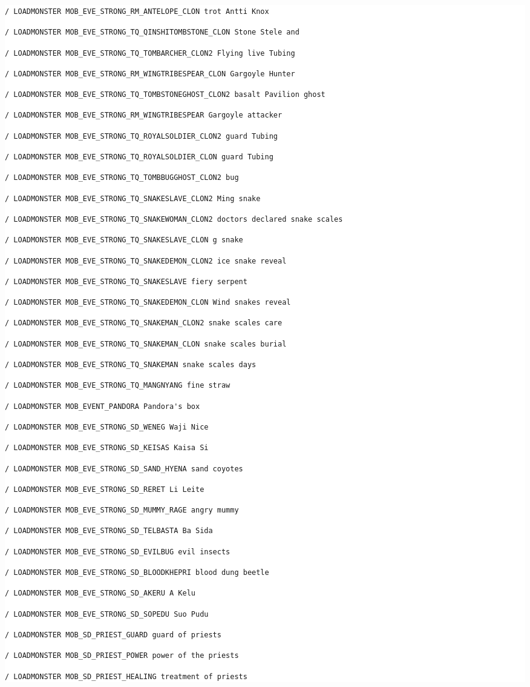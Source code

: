 `/ LOADMONSTER MOB_EVE_STRONG_RM_ANTELOPE_CLON trot Antti Knox`

`/ LOADMONSTER MOB_EVE_STRONG_TQ_QINSHITOMBSTONE_CLON Stone Stele and`

`/ LOADMONSTER MOB_EVE_STRONG_TQ_TOMBARCHER_CLON2 Flying live Tubing`

`/ LOADMONSTER MOB_EVE_STRONG_RM_WINGTRIBESPEAR_CLON Gargoyle Hunter`

`/ LOADMONSTER MOB_EVE_STRONG_TQ_TOMBSTONEGHOST_CLON2 basalt Pavilion ghost`

`/ LOADMONSTER MOB_EVE_STRONG_RM_WINGTRIBESPEAR Gargoyle attacker`

`/ LOADMONSTER MOB_EVE_STRONG_TQ_ROYALSOLDIER_CLON2 guard Tubing`

`/ LOADMONSTER MOB_EVE_STRONG_TQ_ROYALSOLDIER_CLON guard Tubing`

`/ LOADMONSTER MOB_EVE_STRONG_TQ_TOMBBUGGHOST_CLON2 bug`

`/ LOADMONSTER MOB_EVE_STRONG_TQ_SNAKESLAVE_CLON2 Ming snake`

`/ LOADMONSTER MOB_EVE_STRONG_TQ_SNAKEWOMAN_CLON2 doctors declared snake scales`

`/ LOADMONSTER MOB_EVE_STRONG_TQ_SNAKESLAVE_CLON g snake`

`/ LOADMONSTER MOB_EVE_STRONG_TQ_SNAKEDEMON_CLON2 ice snake reveal`

`/ LOADMONSTER MOB_EVE_STRONG_TQ_SNAKESLAVE fiery serpent`

`/ LOADMONSTER MOB_EVE_STRONG_TQ_SNAKEDEMON_CLON Wind snakes reveal`

`/ LOADMONSTER MOB_EVE_STRONG_TQ_SNAKEMAN_CLON2 snake scales care`

`/ LOADMONSTER MOB_EVE_STRONG_TQ_SNAKEMAN_CLON snake scales burial`

`/ LOADMONSTER MOB_EVE_STRONG_TQ_SNAKEMAN snake scales days`

`/ LOADMONSTER MOB_EVE_STRONG_TQ_MANGNYANG fine straw`

`/ LOADMONSTER MOB_EVENT_PANDORA Pandora's box`

`/ LOADMONSTER MOB_EVE_STRONG_SD_WENEG Waji Nice`

`/ LOADMONSTER MOB_EVE_STRONG_SD_KEISAS Kaisa Si`

`/ LOADMONSTER MOB_EVE_STRONG_SD_SAND_HYENA sand coyotes`

`/ LOADMONSTER MOB_EVE_STRONG_SD_RERET Li Leite`

`/ LOADMONSTER MOB_EVE_STRONG_SD_MUMMY_RAGE angry mummy`

`/ LOADMONSTER MOB_EVE_STRONG_SD_TELBASTA Ba Sida`

`/ LOADMONSTER MOB_EVE_STRONG_SD_EVILBUG evil insects`

`/ LOADMONSTER MOB_EVE_STRONG_SD_BLOODKHEPRI blood dung beetle`

`/ LOADMONSTER MOB_EVE_STRONG_SD_AKERU A Kelu`

`/ LOADMONSTER MOB_EVE_STRONG_SD_SOPEDU Suo Pudu`


`/ LOADMONSTER MOB_SD_PRIEST_GUARD guard of priests`

`/ LOADMONSTER MOB_SD_PRIEST_POWER power of the priests`

`/ LOADMONSTER MOB_SD_PRIEST_HEALING treatment of priests`
